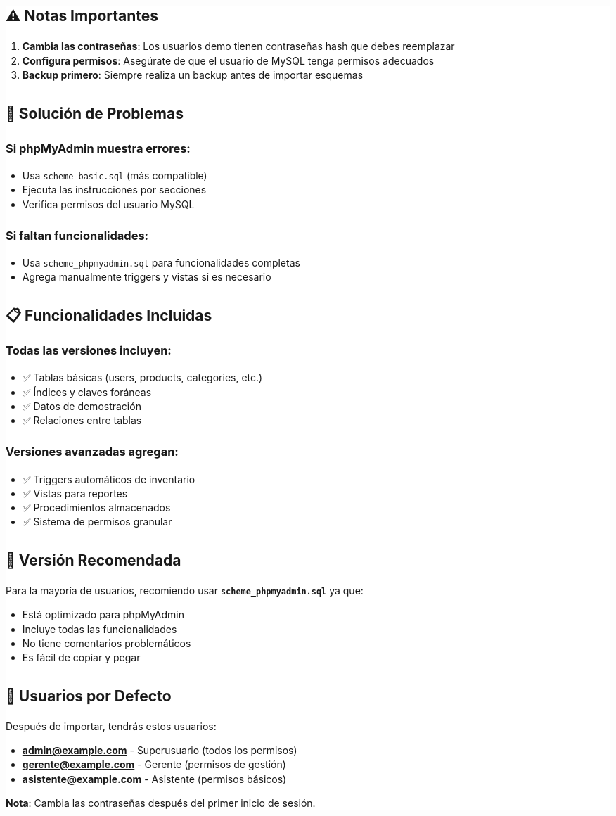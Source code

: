 ## ⚠️ Notas Importantes

1. **Cambia las contraseñas**: Los usuarios demo tienen contraseñas hash que debes reemplazar
2. **Configura permisos**: Asegúrate de que el usuario de MySQL tenga permisos adecuados
3. **Backup primero**: Siempre realiza un backup antes de importar esquemas

## 🔧 Solución de Problemas

### Si phpMyAdmin muestra errores:
- Usa `scheme_basic.sql` (más compatible)
- Ejecuta las instrucciones por secciones
- Verifica permisos del usuario MySQL

### Si faltan funcionalidades:
- Usa `scheme_phpmyadmin.sql` para funcionalidades completas
- Agrega manualmente triggers y vistas si es necesario

## 📋 Funcionalidades Incluidas

### Todas las versiones incluyen:
- ✅ Tablas básicas (users, products, categories, etc.)
- ✅ Índices y claves foráneas
- ✅ Datos de demostración
- ✅ Relaciones entre tablas

### Versiones avanzadas agregan:
- ✅ Triggers automáticos de inventario
- ✅ Vistas para reportes
- ✅ Procedimientos almacenados
- ✅ Sistema de permisos granular

## 🎯 Versión Recomendada

Para la mayoría de usuarios, recomiendo usar **`scheme_phpmyadmin.sql`** ya que:
- Está optimizado para phpMyAdmin
- Incluye todas las funcionalidades
- No tiene comentarios problemáticos
- Es fácil de copiar y pegar

## 🔐 Usuarios por Defecto

Después de importar, tendrás estos usuarios:
- **admin@example.com** - Superusuario (todos los permisos)
- **gerente@example.com** - Gerente (permisos de gestión)
- **asistente@example.com** - Asistente (permisos básicos)

**Nota**: Cambia las contraseñas después del primer inicio de sesión.